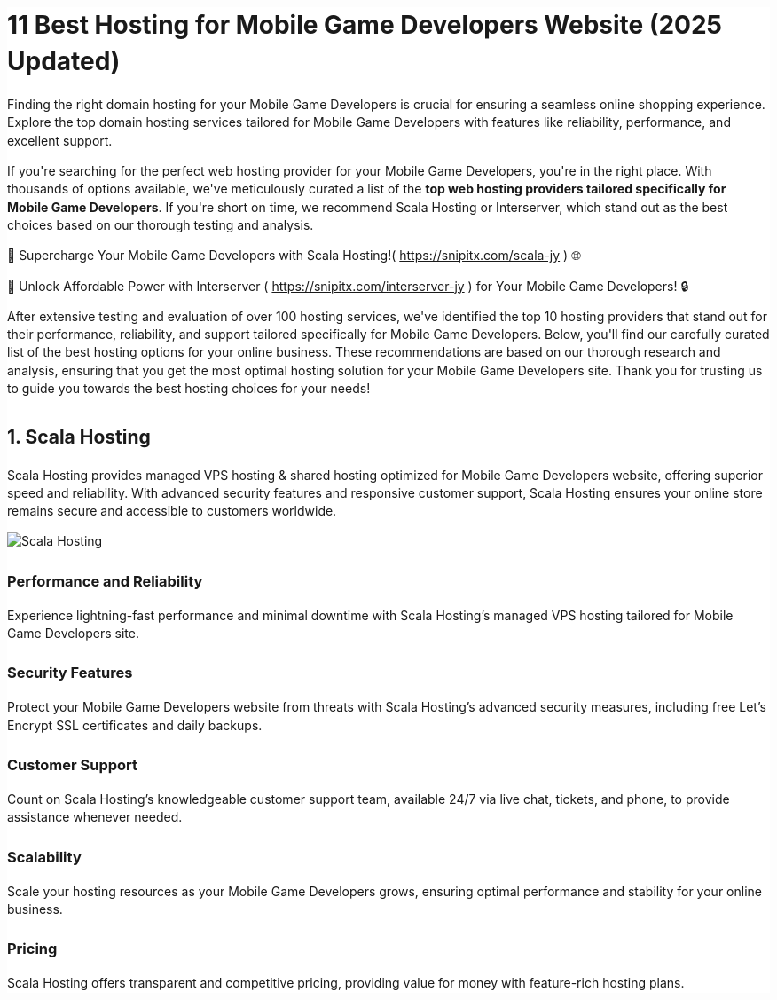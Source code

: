 # 11 Best Hosting for Mobile Game Developers Website (2025 Updated)

Finding the right domain hosting for your Mobile Game Developers is crucial for ensuring a seamless online shopping experience. Explore the top domain hosting services tailored for Mobile Game Developers with features like reliability, performance, and excellent support.

If you're searching for the perfect web hosting provider for your Mobile Game Developers, you're in the right place. With thousands of options available, we've meticulously curated a list of the **top web hosting providers tailored specifically for Mobile Game Developers**. If you're short on time, we recommend Scala Hosting or Interserver, which stand out as the best choices based on our thorough testing and analysis.

🚀 Supercharge Your Mobile Game Developers with Scala Hosting!( https://snipitx.com/scala-jy ) 🌐 

💸 Unlock Affordable Power with Interserver ( https://snipitx.com/interserver-jy ) for Your Mobile Game Developers! 🔒

After extensive testing and evaluation of over 100 hosting services, we've identified the top 10 hosting providers that stand out for their performance, reliability, and support tailored specifically for Mobile Game Developers. Below, you'll find our carefully curated list of the best hosting options for your online business. These recommendations are based on our thorough research and analysis, ensuring that you get the most optimal hosting solution for your Mobile Game Developers site. Thank you for trusting us to guide you towards the best hosting choices for your needs!

## 1. Scala Hosting

Scala Hosting provides managed VPS hosting & shared hosting optimized for Mobile Game Developers website, offering superior speed and reliability. With advanced security features and responsive customer support, Scala Hosting ensures your online store remains secure and accessible to customers worldwide.

![Scala Hosting](https://i.imgur.com/uJ5JIK3.png "Scala Web Hosting")

### Performance and Reliability
Experience lightning-fast performance and minimal downtime with Scala Hosting’s managed VPS hosting tailored for Mobile Game Developers site.

### Security Features
Protect your Mobile Game Developers website from threats with Scala Hosting’s advanced security measures, including free Let’s Encrypt SSL certificates and daily backups.

### Customer Support
Count on Scala Hosting’s knowledgeable customer support team, available 24/7 via live chat, tickets, and phone, to provide assistance whenever needed.

### Scalability
Scale your hosting resources as your Mobile Game Developers grows, ensuring optimal performance and stability for your online business.

### Pricing
Scala Hosting offers transparent and competitive pricing, providing value for money with feature-rich hosting plans.
